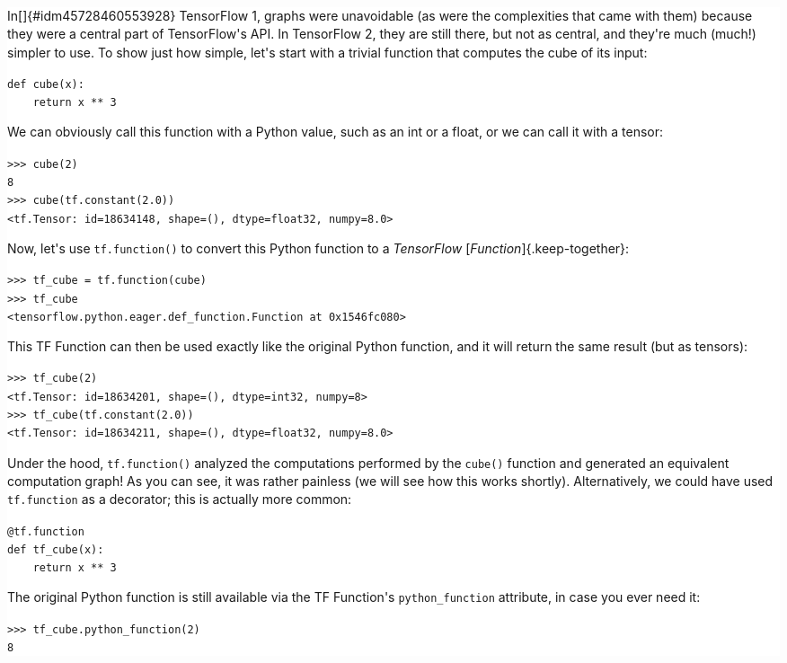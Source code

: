 In[]{#idm45728460553928} TensorFlow 1, graphs were unavoidable (as were
the complexities that came with them) because they were a central part
of TensorFlow's API. In TensorFlow 2, they are still there, but not as
central, and they're much (much!) simpler to use. To show just how
simple, let's start with a trivial function that computes the cube of
its input:

``` {data-type="programlisting" code-language="python"}
def cube(x):
    return x ** 3
```

We can obviously call this function with a Python value, such as an int
or a float, or we can call it with a tensor:

``` {data-type="programlisting" code-language="pycon"}
>>> cube(2)
8
>>> cube(tf.constant(2.0))
<tf.Tensor: id=18634148, shape=(), dtype=float32, numpy=8.0>
```

Now, let's use `tf.function()` to convert this Python function to a
*TensorFlow* [*Function*]{.keep-together}:

``` {data-type="programlisting" code-language="pycon"}
>>> tf_cube = tf.function(cube)
>>> tf_cube
<tensorflow.python.eager.def_function.Function at 0x1546fc080>
```

This TF Function can then be used exactly like the original Python
function, and it will return the same result (but as tensors):

``` {data-type="programlisting" code-language="pycon"}
>>> tf_cube(2)
<tf.Tensor: id=18634201, shape=(), dtype=int32, numpy=8>
>>> tf_cube(tf.constant(2.0))
<tf.Tensor: id=18634211, shape=(), dtype=float32, numpy=8.0>
```

Under the hood, `tf.function()` analyzed the computations performed by
the `cube()` function and generated an equivalent computation graph! As
you can see, it was rather painless (we will see how this works
shortly). Alternatively, we could have used `tf.function` as a
decorator; this is actually more common:

``` {data-type="programlisting" code-language="python"}
@tf.function
def tf_cube(x):
    return x ** 3
```

The original Python function is still available via the TF Function's
`python_function` attribute, in case you ever need it:

``` {data-type="programlisting" code-language="pycon"}
>>> tf_cube.python_function(2)
8
```
